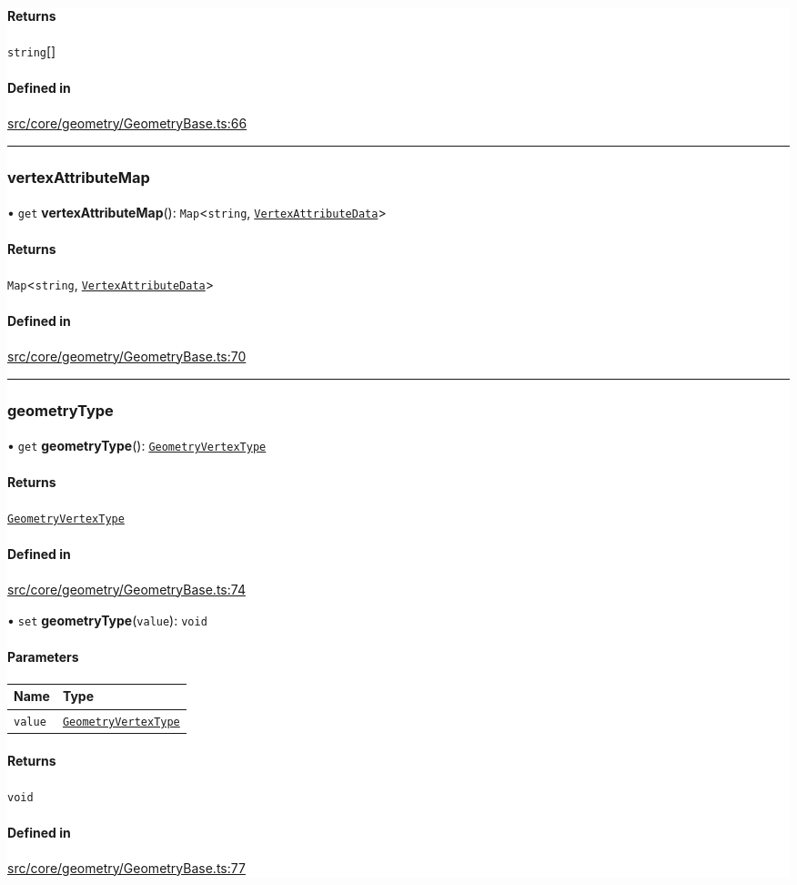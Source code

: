 #### Returns

`string`[]

#### Defined in

[src/core/geometry/GeometryBase.ts:66](https://github.com/Orillusion/orillusion/blob/main/src/core/geometry/GeometryBase.ts#L66)

___

### vertexAttributeMap

• `get` **vertexAttributeMap**(): `Map`<`string`, [`VertexAttributeData`](../types/VertexAttributeData.md)\>

#### Returns

`Map`<`string`, [`VertexAttributeData`](../types/VertexAttributeData.md)\>

#### Defined in

[src/core/geometry/GeometryBase.ts:70](https://github.com/Orillusion/orillusion/blob/main/src/core/geometry/GeometryBase.ts#L70)

___

### geometryType

• `get` **geometryType**(): [`GeometryVertexType`](../enums/GeometryVertexType.md)

#### Returns

[`GeometryVertexType`](../enums/GeometryVertexType.md)

#### Defined in

[src/core/geometry/GeometryBase.ts:74](https://github.com/Orillusion/orillusion/blob/main/src/core/geometry/GeometryBase.ts#L74)

• `set` **geometryType**(`value`): `void`

#### Parameters

| Name | Type |
| :------ | :------ |
| `value` | [`GeometryVertexType`](../enums/GeometryVertexType.md) |

#### Returns

`void`

#### Defined in

[src/core/geometry/GeometryBase.ts:77](https://github.com/Orillusion/orillusion/blob/main/src/core/geometry/GeometryBase.ts#L77)
